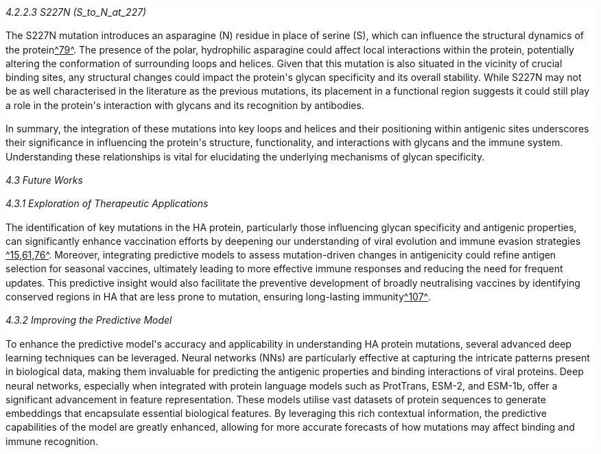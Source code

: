 *4.2.2.3 S227N (S_to_N_at_227)*

The S227N mutation introduces an asparagine (N) residue in place of
serine (S), which can influence the structural dynamics of the
protein[^79^](https://www.zotero.org/google-docs/?CBX6SB). The presence
of the polar, hydrophilic asparagine could affect local interactions
within the protein, potentially altering the conformation of surrounding
loops and helices. Given that this mutation is also situated in the
vicinity of crucial binding sites, any structural changes could impact
the protein\'s glycan specificity and its overall stability. While S227N
may not be as well characterised in the literature as the previous
mutations, its placement in a functional region suggests it could still
play a role in the protein\'s interaction with glycans and its
recognition by antibodies.

In summary, the integration of these mutations into key loops and
helices and their positioning within antigenic sites underscores their
significance in influencing the protein\'s structure, functionality, and
interactions with glycans and the immune system. Understanding these
relationships is vital for elucidating the underlying mechanisms of
glycan specificity.

*4.3 Future Works*

*4.3.1 Exploration of Therapeutic Applications*

The identification of key mutations in the HA protein, particularly
those influencing glycan specificity and antigenic properties, can
significantly enhance vaccination efforts by deepening our understanding
of viral evolution and immune evasion strategies
[^15,61,76^](https://www.zotero.org/google-docs/?Oihlgo). Moreover,
integrating predictive models to assess mutation-driven changes in
antigenicity could refine antigen selection for seasonal vaccines,
ultimately leading to more effective immune responses and reducing the
need for frequent updates. This predictive insight would also facilitate
the preventive development of broadly neutralising vaccines by
identifying conserved regions in HA that are less prone to mutation,
ensuring long-lasting
immunity[^107^](https://www.zotero.org/google-docs/?UVbiI6)*.*

*4.3.2 Improving the Predictive Model*

To enhance the predictive model\'s accuracy and applicability in
understanding HA protein mutations, several advanced deep learning
techniques can be leveraged. Neural networks (NNs) are particularly
effective at capturing the intricate patterns present in biological
data, making them invaluable for predicting the antigenic properties and
binding interactions of viral proteins. Deep neural networks, especially
when integrated with protein language models such as ProtTrans, ESM-2,
and ESM-1b, offer a significant advancement in feature representation.
These models utilise vast datasets of protein sequences to generate
embeddings that encapsulate essential biological features. By leveraging
this rich contextual information, the predictive capabilities of the
model are greatly enhanced, allowing for more accurate forecasts of how
mutations may affect binding and immune recognition.
